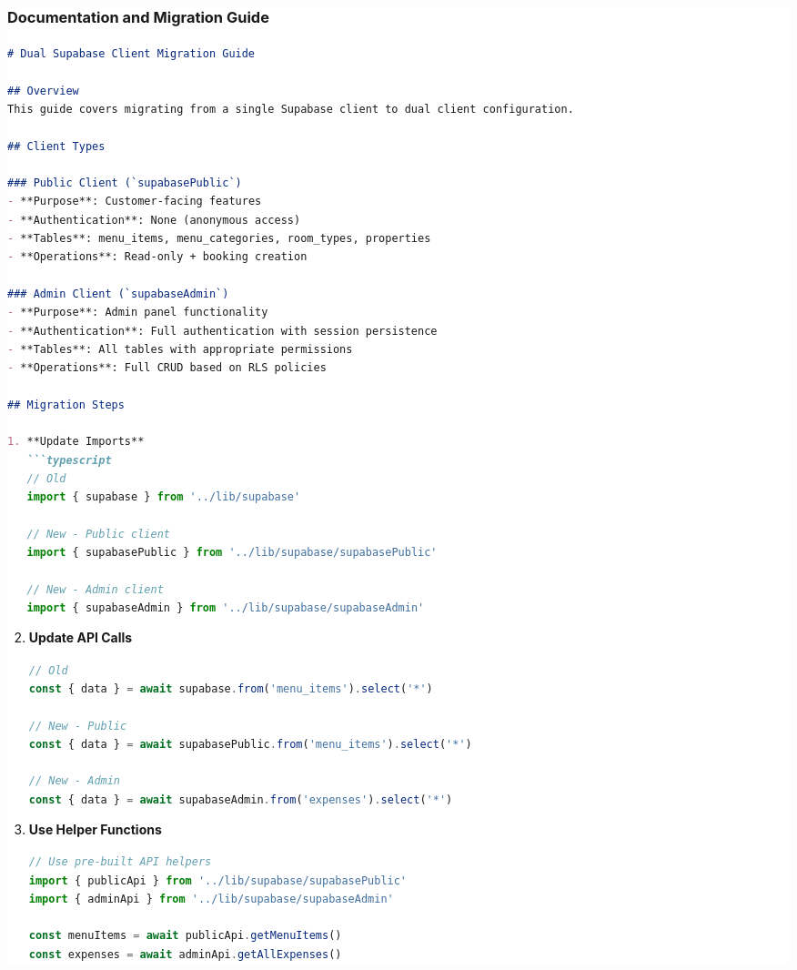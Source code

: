 ### Documentation and Migration Guide
```markdown
# Dual Supabase Client Migration Guide

## Overview
This guide covers migrating from a single Supabase client to dual client configuration.

## Client Types

### Public Client (`supabasePublic`)
- **Purpose**: Customer-facing features
- **Authentication**: None (anonymous access)
- **Tables**: menu_items, menu_categories, room_types, properties
- **Operations**: Read-only + booking creation

### Admin Client (`supabaseAdmin`)
- **Purpose**: Admin panel functionality
- **Authentication**: Full authentication with session persistence
- **Tables**: All tables with appropriate permissions
- **Operations**: Full CRUD based on RLS policies

## Migration Steps

1. **Update Imports**
   ```typescript
   // Old
   import { supabase } from '../lib/supabase'
   
   // New - Public client
   import { supabasePublic } from '../lib/supabase/supabasePublic'
   
   // New - Admin client
   import { supabaseAdmin } from '../lib/supabase/supabaseAdmin'
   ```

2. **Update API Calls**
   ```typescript
   // Old
   const { data } = await supabase.from('menu_items').select('*')
   
   // New - Public
   const { data } = await supabasePublic.from('menu_items').select('*')
   
   // New - Admin
   const { data } = await supabaseAdmin.from('expenses').select('*')
   ```

3. **Use Helper Functions**
   ```typescript
   // Use pre-built API helpers
   import { publicApi } from '../lib/supabase/supabasePublic'
   import { adminApi } from '../lib/supabase/supabaseAdmin'
   
   const menuItems = await publicApi.getMenuItems()
   const expenses = await adminApi.getAllExpenses()
   ```
